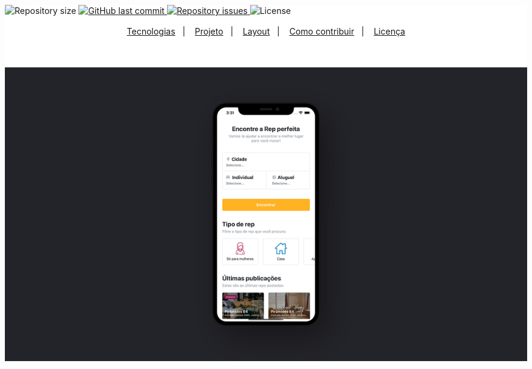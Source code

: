  <img alt="Repository size" src="https://img.shields.io/github/repo-size/vinniciusgomes/acharep">
  
  <a href="https://github.com/vinniciusgomes/acharep/commits/master">
    <img alt="GitHub last commit" src="https://img.shields.io/github/last-commit/vinniciusgomes/acharep">
  </a>

  <a href="https://github.com/vinniciusgomes/acharep/issues">
    <img alt="Repository issues" src="https://img.shields.io/github/issues/vinniciusgomes/acharep">
  </a>

  <img alt="License" src="https://img.shields.io/badge/license-MIT-brightgreen">
</p>

<p align="center">
  <a href="#rocket-tecnologias">Tecnologias</a>&nbsp;&nbsp;&nbsp;|&nbsp;&nbsp;&nbsp;
  <a href="#-projeto">Projeto</a>&nbsp;&nbsp;&nbsp;|&nbsp;&nbsp;&nbsp;
  <a href="#-layout">Layout</a>&nbsp;&nbsp;&nbsp;|&nbsp;&nbsp;&nbsp;
  <a href="#-como-contribuir">Como contribuir</a>&nbsp;&nbsp;&nbsp;|&nbsp;&nbsp;&nbsp;
  <a href="#memo-licença">Licença</a>
</p>

<br>

<p align="center">
  <img alt="Frontend" src=".github/acharep.png" width="100%">
</p>
<p align="center">